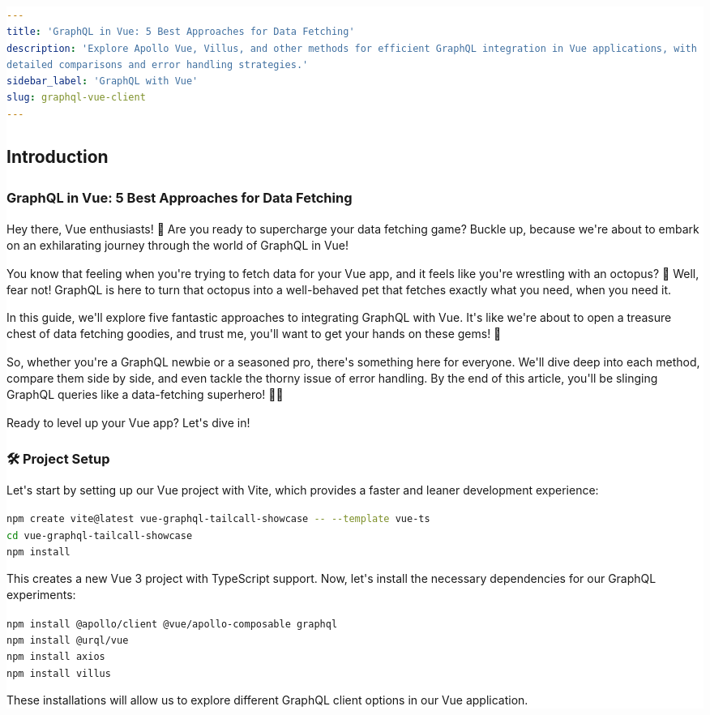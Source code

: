 ```yaml
---
title: 'GraphQL in Vue: 5 Best Approaches for Data Fetching'
description: 'Explore Apollo Vue, Villus, and other methods for efficient GraphQL integration in Vue applications, with detailed comparisons and error handling strategies.'
sidebar_label: 'GraphQL with Vue'
slug: graphql-vue-client
---
```


## Introduction

### GraphQL in Vue: 5 Best Approaches for Data Fetching

Hey there, Vue enthusiasts! 👋 Are you ready to supercharge your data fetching game? Buckle up, because we're about to embark on an exhilarating journey through the world of GraphQL in Vue!

You know that feeling when you're trying to fetch data for your Vue app, and it feels like you're wrestling with an octopus? 🐙 Well, fear not! GraphQL is here to turn that octopus into a well-behaved pet that fetches exactly what you need, when you need it.

In this guide, we'll explore five fantastic approaches to integrating GraphQL with Vue. It's like we're about to open a treasure chest of data fetching goodies, and trust me, you'll want to get your hands on these gems! 💎

So, whether you're a GraphQL newbie or a seasoned pro, there's something here for everyone. We'll dive deep into each method, compare them side by side, and even tackle the thorny issue of error handling. By the end of this article, you'll be slinging GraphQL queries like a data-fetching superhero! 🦸‍♀️

Ready to level up your Vue app? Let's dive in!

### 🛠️ Project Setup

Let's start by setting up our Vue project with Vite, which provides a faster and leaner development experience:

```bash
npm create vite@latest vue-graphql-tailcall-showcase -- --template vue-ts
cd vue-graphql-tailcall-showcase
npm install
```

This creates a new Vue 3 project with TypeScript support. Now, let's install the necessary dependencies for our GraphQL experiments:

```bash
npm install @apollo/client @vue/apollo-composable graphql
npm install @urql/vue
npm install axios
npm install villus
```

These installations will allow us to explore different GraphQL client options in our Vue application.

